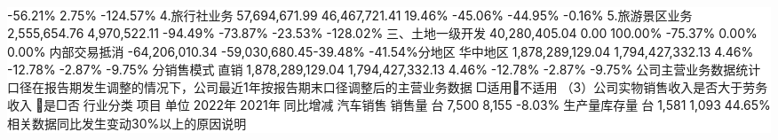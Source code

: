 -56.21%
2.75%
-124.57%
4.旅行社业务
57,694,671.99
46,467,721.41
19.46%
-45.06%
-44.95%
-0.16%
5.旅游景区业务
2,555,654.76
4,970,522.11
-94.49%
-73.87%
-23.53%
-128.02%
三、土地一级开发
40,280,405.04
0.00
100.00%
-75.37%
0.00%
0.00%
内部交易抵消
-64,206,010.34
-59,030,680.45-39.48%
-41.54%分地区
华中地区
1,878,289,129.04
1,794,427,332.13
4.46%
-12.78%
-2.87%
-9.75%
分销售模式
直销
1,878,289,129.04
1,794,427,332.13
4.46%
-12.78%
-2.87%
-9.75%
公司主营业务数据统计口径在报告期发生调整的情况下，公司最近1年按报告期末口径调整后的主营业务数据
□适用不适用
（3）公司实物销售收入是否大于劳务收入
是□否
行业分类
项目
单位
2022年
2021年
同比增减
汽车销售
销售量
台
7,500
8,155
-8.03%
生产量库存量
台
1,581
1,093
44.65%相关数据同比发生变动30%以上的原因说明